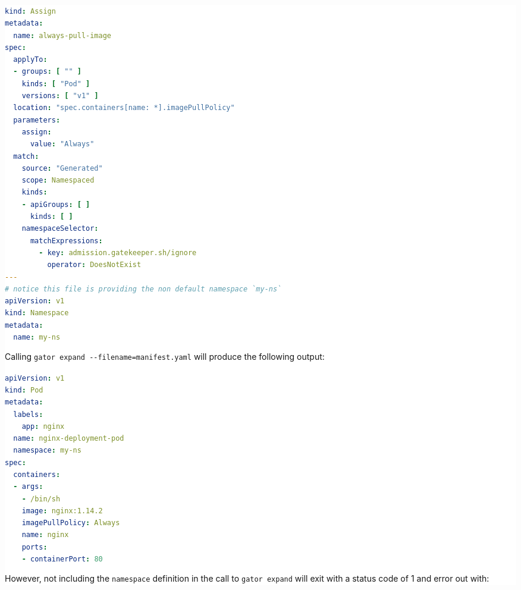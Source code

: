 ```yaml
kind: Assign
metadata:
  name: always-pull-image
spec:
  applyTo:
  - groups: [ "" ]
    kinds: [ "Pod" ]
    versions: [ "v1" ]
  location: "spec.containers[name: *].imagePullPolicy"
  parameters:
    assign:
      value: "Always"
  match:
    source: "Generated"
    scope: Namespaced
    kinds:
    - apiGroups: [ ]
      kinds: [ ]
    namespaceSelector:
      matchExpressions:
        - key: admission.gatekeeper.sh/ignore
          operator: DoesNotExist
---
# notice this file is providing the non default namespace `my-ns`
apiVersion: v1
kind: Namespace
metadata:
  name: my-ns
```

Calling `gator expand --filename=manifest.yaml` will produce the following output:

```yaml
apiVersion: v1
kind: Pod
metadata:
  labels:
    app: nginx
  name: nginx-deployment-pod
  namespace: my-ns
spec:
  containers:
  - args:
    - /bin/sh
    image: nginx:1.14.2
    imagePullPolicy: Always
    name: nginx
    ports:
    - containerPort: 80
```

However, not including the `namespace` definition in the call to `gator expand` will exit with a status code of 1 and error out with:
